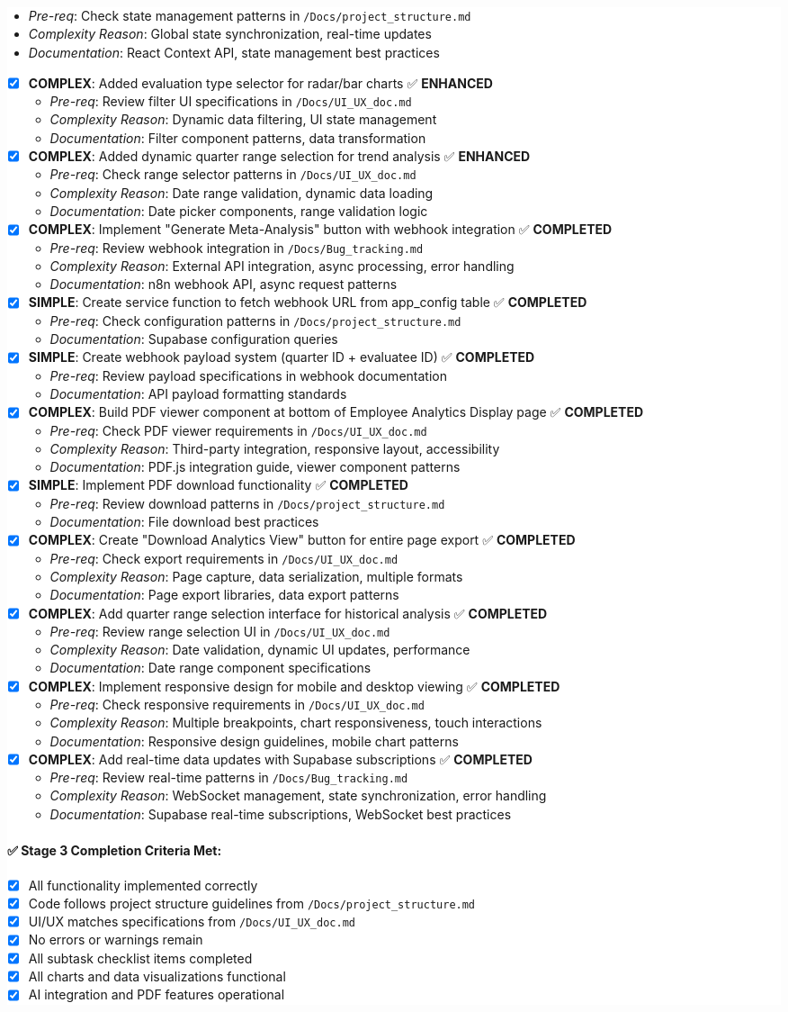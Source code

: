   - *Pre-req*: Check state management patterns in `/Docs/project_structure.md`
  - *Complexity Reason*: Global state synchronization, real-time updates
  - *Documentation*: React Context API, state management best practices
- [x] **COMPLEX**: Added evaluation type selector for radar/bar charts ✅ **ENHANCED**
  - *Pre-req*: Review filter UI specifications in `/Docs/UI_UX_doc.md`
  - *Complexity Reason*: Dynamic data filtering, UI state management
  - *Documentation*: Filter component patterns, data transformation
- [x] **COMPLEX**: Added dynamic quarter range selection for trend analysis ✅ **ENHANCED**
  - *Pre-req*: Check range selector patterns in `/Docs/UI_UX_doc.md`
  - *Complexity Reason*: Date range validation, dynamic data loading
  - *Documentation*: Date picker components, range validation logic
- [x] **COMPLEX**: Implement "Generate Meta-Analysis" button with webhook integration ✅ **COMPLETED**
  - *Pre-req*: Review webhook integration in `/Docs/Bug_tracking.md`
  - *Complexity Reason*: External API integration, async processing, error handling
  - *Documentation*: n8n webhook API, async request patterns
- [x] **SIMPLE**: Create service function to fetch webhook URL from app_config table ✅ **COMPLETED**
  - *Pre-req*: Check configuration patterns in `/Docs/project_structure.md`
  - *Documentation*: Supabase configuration queries
- [x] **SIMPLE**: Create webhook payload system (quarter ID + evaluatee ID) ✅ **COMPLETED**
  - *Pre-req*: Review payload specifications in webhook documentation
  - *Documentation*: API payload formatting standards
- [x] **COMPLEX**: Build PDF viewer component at bottom of Employee Analytics Display page ✅ **COMPLETED**
  - *Pre-req*: Check PDF viewer requirements in `/Docs/UI_UX_doc.md`
  - *Complexity Reason*: Third-party integration, responsive layout, accessibility
  - *Documentation*: PDF.js integration guide, viewer component patterns
- [x] **SIMPLE**: Implement PDF download functionality ✅ **COMPLETED**
  - *Pre-req*: Review download patterns in `/Docs/project_structure.md`
  - *Documentation*: File download best practices
- [x] **COMPLEX**: Create "Download Analytics View" button for entire page export ✅ **COMPLETED**
  - *Pre-req*: Check export requirements in `/Docs/UI_UX_doc.md`
  - *Complexity Reason*: Page capture, data serialization, multiple formats
  - *Documentation*: Page export libraries, data export patterns
- [x] **COMPLEX**: Add quarter range selection interface for historical analysis ✅ **COMPLETED**
  - *Pre-req*: Review range selection UI in `/Docs/UI_UX_doc.md`
  - *Complexity Reason*: Date validation, dynamic UI updates, performance
  - *Documentation*: Date range component specifications
- [x] **COMPLEX**: Implement responsive design for mobile and desktop viewing ✅ **COMPLETED**
  - *Pre-req*: Check responsive requirements in `/Docs/UI_UX_doc.md`
  - *Complexity Reason*: Multiple breakpoints, chart responsiveness, touch interactions
  - *Documentation*: Responsive design guidelines, mobile chart patterns
- [x] **COMPLEX**: Add real-time data updates with Supabase subscriptions ✅ **COMPLETED**
  - *Pre-req*: Review real-time patterns in `/Docs/Bug_tracking.md`
  - *Complexity Reason*: WebSocket management, state synchronization, error handling
  - *Documentation*: Supabase real-time subscriptions, WebSocket best practices

#### **✅ Stage 3 Completion Criteria Met:**
- [x] All functionality implemented correctly
- [x] Code follows project structure guidelines from `/Docs/project_structure.md`
- [x] UI/UX matches specifications from `/Docs/UI_UX_doc.md`
- [x] No errors or warnings remain
- [x] All subtask checklist items completed
- [x] All charts and data visualizations functional
- [x] AI integration and PDF features operational
